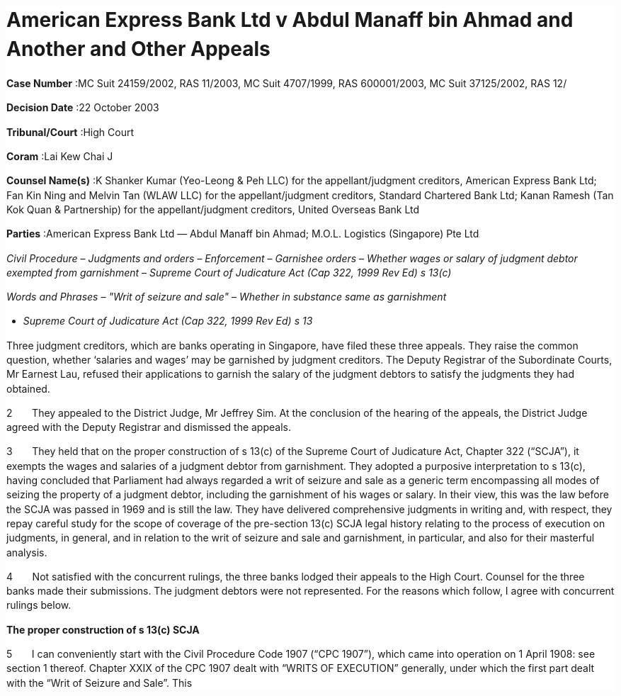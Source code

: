 # American Express Bank Ltd v Abdul Manaff bin Ahmad and Another and Other Appeals 



**Case Number** :MC Suit 24159/2002, RAS 11/2003, MC Suit 4707/1999, RAS 600001/2003, MC Suit 37125/2002, RAS 12/ 

**Decision Date** :22 October 2003 

**Tribunal/Court** :High Court 

**Coram** :Lai Kew Chai J 

**Counsel Name(s)** :K Shanker Kumar (Yeo-Leong & Peh LLC) for the appellant/judgment creditors, American Express Bank Ltd; Fan Kin Ning and Melvin Tan (WLAW LLC) for the appellant/judgment creditors, Standard Chartered Bank Ltd; Kanan Ramesh (Tan Kok Quan & Partnership) for the appellant/judgment creditors, United Overseas Bank Ltd 

**Parties** :American Express Bank Ltd — Abdul Manaff bin Ahmad; M.O.L. Logistics (Singapore) Pte Ltd 

_Civil Procedure_ – _Judgments and orders_ – _Enforcement_ – _Garnishee orders_ – _Whether wages or salary of judgment debtor exempted from garnishment_ – _Supreme Court of Judicature Act (Cap 322, 1999 Rev Ed) s 13(c)_ 

_Words and Phrases_ – _"Writ of seizure and sale"_ – _Whether in substance same as garnishment_ 

- _Supreme Court of Judicature Act (Cap 322, 1999 Rev Ed) s 13_ 

Three judgment creditors, which are banks operating in Singapore, have filed these three appeals. They raise the common question, whether ‘salaries and wages’ may be garnished by judgment creditors. The Deputy Registrar of the Subordinate Courts, Mr Earnest Lau, refused their applications to garnish the salary of the judgment debtors to satisfy the judgments they had obtained. 

2       They appealed to the District Judge, Mr Jeffrey Sim. At the conclusion of the hearing of the appeals, the District Judge agreed with the Deputy Registrar and dismissed the appeals. 

3       They held that on the proper construction of s 13(c) of the Supreme Court of Judicature Act, Chapter 322 (“SCJA”), it exempts the wages and salaries of a judgment debtor from garnishment. They adopted a purposive interpretation to s 13(c), having concluded that Parliament had always regarded a writ of seizure and sale as a generic term encompassing all modes of seizing the property of a judgment debtor, including the garnishment of his wages or salary. In their view, this was the law before the SCJA was passed in 1969 and is still the law. They have delivered comprehensive judgments in writing and, with respect, they repay careful study for the scope of coverage of the pre-section 13(c) SCJA legal history relating to the process of execution on judgments, in general, and in relation to the writ of seizure and sale and garnishment, in particular, and also for their masterful analysis. 

4       Not satisfied with the concurrent rulings, the three banks lodged their appeals to the High Court. Counsel for the three banks made their submissions. The judgment debtors were not represented. For the reasons which follow, I agree with concurrent rulings below. 

**The proper construction of s 13(c) SCJA** 

5       I can conveniently start with the Civil Procedure Code 1907 (“CPC 1907”), which came into operation on 1 April 1908: see section 1 thereof. Chapter XXIX of the CPC 1907 dealt with “WRITS OF EXECUTION” generally, under which the first part dealt with the “Writ of Seizure and Sale”. This 
